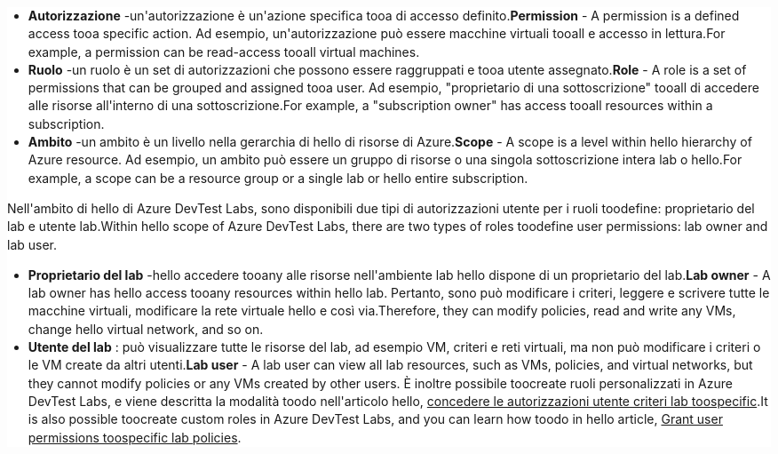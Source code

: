 * <span data-ttu-id="cf55f-139">**Autorizzazione** -un'autorizzazione è un'azione specifica tooa di accesso definito.</span><span class="sxs-lookup"><span data-stu-id="cf55f-139">**Permission** - A permission is a defined access tooa specific action.</span></span> <span data-ttu-id="cf55f-140">Ad esempio, un'autorizzazione può essere macchine virtuali tooall e accesso in lettura.</span><span class="sxs-lookup"><span data-stu-id="cf55f-140">For example, a permission can be read-access tooall virtual machines.</span></span>
* <span data-ttu-id="cf55f-141">**Ruolo** -un ruolo è un set di autorizzazioni che possono essere raggruppati e tooa utente assegnato.</span><span class="sxs-lookup"><span data-stu-id="cf55f-141">**Role** - A role is a set of permissions that can be grouped and assigned tooa user.</span></span> <span data-ttu-id="cf55f-142">Ad esempio, "proprietario di una sottoscrizione" tooall di accedere alle risorse all'interno di una sottoscrizione.</span><span class="sxs-lookup"><span data-stu-id="cf55f-142">For example, a "subscription owner" has access tooall resources within a subscription.</span></span>
* <span data-ttu-id="cf55f-143">**Ambito** -un ambito è un livello nella gerarchia di hello di risorse di Azure.</span><span class="sxs-lookup"><span data-stu-id="cf55f-143">**Scope** - A scope is a level within hello hierarchy of Azure resource.</span></span> <span data-ttu-id="cf55f-144">Ad esempio, un ambito può essere un gruppo di risorse o una singola sottoscrizione intera lab o hello.</span><span class="sxs-lookup"><span data-stu-id="cf55f-144">For example, a scope can be a resource group or a single lab or hello entire subscription.</span></span>

<span data-ttu-id="cf55f-145">Nell'ambito di hello di Azure DevTest Labs, sono disponibili due tipi di autorizzazioni utente per i ruoli toodefine: proprietario del lab e utente lab.</span><span class="sxs-lookup"><span data-stu-id="cf55f-145">Within hello scope of Azure DevTest Labs, there are two types of roles toodefine user permissions: lab owner and lab user.</span></span>

* <span data-ttu-id="cf55f-146">**Proprietario del lab** -hello accedere tooany alle risorse nell'ambiente lab hello dispone di un proprietario del lab.</span><span class="sxs-lookup"><span data-stu-id="cf55f-146">**Lab owner** - A lab owner has hello access tooany resources within hello lab.</span></span> <span data-ttu-id="cf55f-147">Pertanto, sono può modificare i criteri, leggere e scrivere tutte le macchine virtuali, modificare la rete virtuale hello e così via.</span><span class="sxs-lookup"><span data-stu-id="cf55f-147">Therefore, they can modify policies, read and write any VMs, change hello virtual network, and so on.</span></span>
* <span data-ttu-id="cf55f-148">**Utente del lab** : può visualizzare tutte le risorse del lab, ad esempio VM, criteri e reti virtuali, ma non può modificare i criteri o le VM create da altri utenti.</span><span class="sxs-lookup"><span data-stu-id="cf55f-148">**Lab user** - A lab user can view all lab resources, such as VMs, policies, and virtual networks, but they cannot modify policies or any VMs created by other users.</span></span> <span data-ttu-id="cf55f-149">È inoltre possibile toocreate ruoli personalizzati in Azure DevTest Labs, e viene descritta la modalità toodo nell'articolo hello, [concedere le autorizzazioni utente criteri lab toospecific](devtest-lab-grant-user-permissions-to-specific-lab-policies.md).</span><span class="sxs-lookup"><span data-stu-id="cf55f-149">It is also possible toocreate custom roles in Azure DevTest Labs, and you can learn how toodo in hello article, [Grant user permissions toospecific lab policies](devtest-lab-grant-user-permissions-to-specific-lab-policies.md).</span></span>
